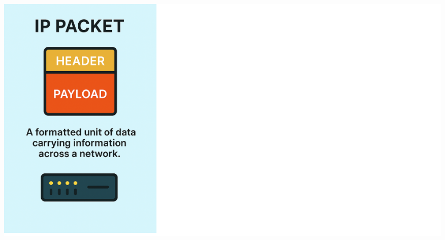 <img src="https://github.com/CJA-Cyberhack24/Google-Cybersecurity-Training-Portfolio/blob/489f5fbc2d006b28f85cdb6b2db3efc4850508a1/Assets/IP%20Packet.png" width="300"/>
